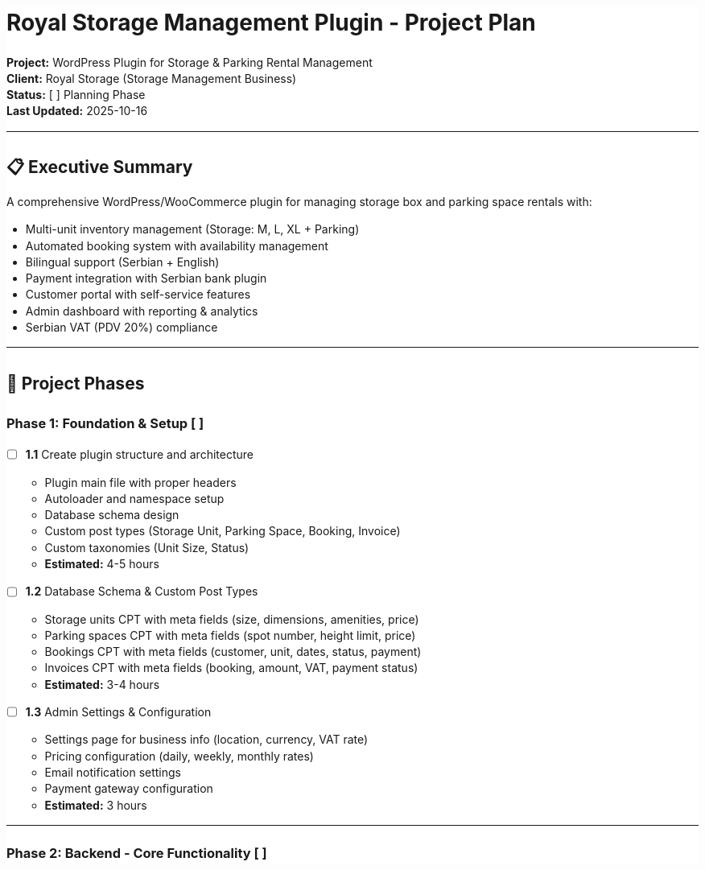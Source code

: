 # Royal Storage Management Plugin - Project Plan

**Project:** WordPress Plugin for Storage & Parking Rental Management  
**Client:** Royal Storage (Storage Management Business)  
**Status:** [ ] Planning Phase  
**Last Updated:** 2025-10-16

---

## 📋 Executive Summary

A comprehensive WordPress/WooCommerce plugin for managing storage box and parking space rentals with:
- Multi-unit inventory management (Storage: M, L, XL + Parking)
- Automated booking system with availability management
- Bilingual support (Serbian + English)
- Payment integration with Serbian bank plugin
- Customer portal with self-service features
- Admin dashboard with reporting & analytics
- Serbian VAT (PDV 20%) compliance

---

## 🎯 Project Phases

### Phase 1: Foundation & Setup [ ]
- [ ] **1.1** Create plugin structure and architecture
  - Plugin main file with proper headers
  - Autoloader and namespace setup
  - Database schema design
  - Custom post types (Storage Unit, Parking Space, Booking, Invoice)
  - Custom taxonomies (Unit Size, Status)
  - **Estimated:** 4-5 hours

- [ ] **1.2** Database Schema & Custom Post Types
  - Storage units CPT with meta fields (size, dimensions, amenities, price)
  - Parking spaces CPT with meta fields (spot number, height limit, price)
  - Bookings CPT with meta fields (customer, unit, dates, status, payment)
  - Invoices CPT with meta fields (booking, amount, VAT, payment status)
  - **Estimated:** 3-4 hours

- [ ] **1.3** Admin Settings & Configuration
  - Settings page for business info (location, currency, VAT rate)
  - Pricing configuration (daily, weekly, monthly rates)
  - Email notification settings
  - Payment gateway configuration
  - **Estimated:** 3 hours

---

### Phase 2: Backend - Core Functionality [ ]
